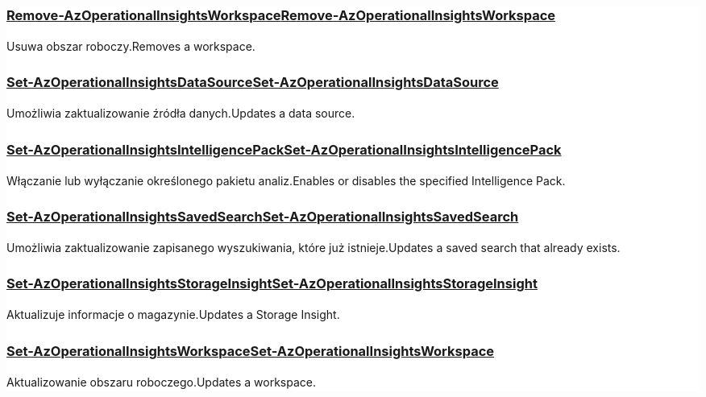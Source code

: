 ### [<span data-ttu-id="900d7-175">Remove-AzOperationalInsightsWorkspace</span><span class="sxs-lookup"><span data-stu-id="900d7-175">Remove-AzOperationalInsightsWorkspace</span></span>](Remove-AzOperationalInsightsWorkspace.md)
<span data-ttu-id="900d7-176">Usuwa obszar roboczy.</span><span class="sxs-lookup"><span data-stu-id="900d7-176">Removes a workspace.</span></span>

### [<span data-ttu-id="900d7-177">Set-AzOperationalInsightsDataSource</span><span class="sxs-lookup"><span data-stu-id="900d7-177">Set-AzOperationalInsightsDataSource</span></span>](Set-AzOperationalInsightsDataSource.md)
<span data-ttu-id="900d7-178">Umożliwia zaktualizowanie źródła danych.</span><span class="sxs-lookup"><span data-stu-id="900d7-178">Updates a data source.</span></span>

### [<span data-ttu-id="900d7-179">Set-AzOperationalInsightsIntelligencePack</span><span class="sxs-lookup"><span data-stu-id="900d7-179">Set-AzOperationalInsightsIntelligencePack</span></span>](Set-AzOperationalInsightsIntelligencePack.md)
<span data-ttu-id="900d7-180">Włączanie lub wyłączanie określonego pakietu analiz.</span><span class="sxs-lookup"><span data-stu-id="900d7-180">Enables or disables the specified Intelligence Pack.</span></span>

### [<span data-ttu-id="900d7-181">Set-AzOperationalInsightsSavedSearch</span><span class="sxs-lookup"><span data-stu-id="900d7-181">Set-AzOperationalInsightsSavedSearch</span></span>](Set-AzOperationalInsightsSavedSearch.md)
<span data-ttu-id="900d7-182">Umożliwia zaktualizowanie zapisanego wyszukiwania, które już istnieje.</span><span class="sxs-lookup"><span data-stu-id="900d7-182">Updates a saved search that already exists.</span></span>

### [<span data-ttu-id="900d7-183">Set-AzOperationalInsightsStorageInsight</span><span class="sxs-lookup"><span data-stu-id="900d7-183">Set-AzOperationalInsightsStorageInsight</span></span>](Set-AzOperationalInsightsStorageInsight.md)
<span data-ttu-id="900d7-184">Aktualizuje informacje o magazynie.</span><span class="sxs-lookup"><span data-stu-id="900d7-184">Updates a Storage Insight.</span></span>

### [<span data-ttu-id="900d7-185">Set-AzOperationalInsightsWorkspace</span><span class="sxs-lookup"><span data-stu-id="900d7-185">Set-AzOperationalInsightsWorkspace</span></span>](Set-AzOperationalInsightsWorkspace.md)
<span data-ttu-id="900d7-186">Aktualizowanie obszaru roboczego.</span><span class="sxs-lookup"><span data-stu-id="900d7-186">Updates a workspace.</span></span>

